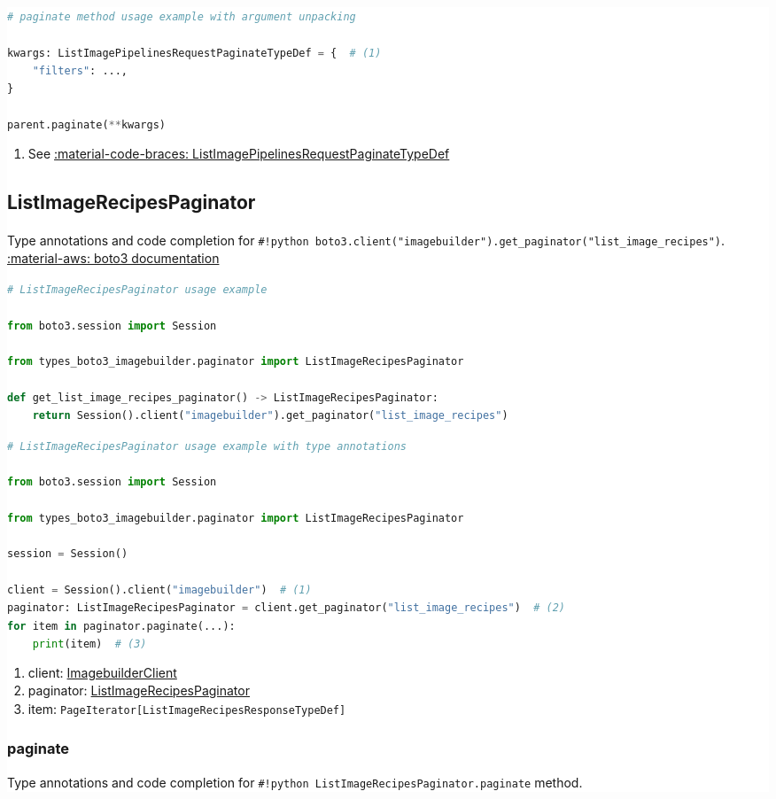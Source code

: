 
```python
# paginate method usage example with argument unpacking

kwargs: ListImagePipelinesRequestPaginateTypeDef = {  # (1)
    "filters": ...,
}

parent.paginate(**kwargs)
```

1. See [:material-code-braces: ListImagePipelinesRequestPaginateTypeDef](./type_defs.md#listimagepipelinesrequestpaginatetypedef)
## ListImageRecipesPaginator

Type annotations and code completion for `#!python boto3.client("imagebuilder").get_paginator("list_image_recipes")`.
[:material-aws: boto3 documentation](https://boto3.amazonaws.com/v1/documentation/api/latest/reference/services/imagebuilder/paginator/ListImageRecipes.html#Imagebuilder.Paginator.ListImageRecipes)

```python
# ListImageRecipesPaginator usage example

from boto3.session import Session

from types_boto3_imagebuilder.paginator import ListImageRecipesPaginator

def get_list_image_recipes_paginator() -> ListImageRecipesPaginator:
    return Session().client("imagebuilder").get_paginator("list_image_recipes")
```

```python
# ListImageRecipesPaginator usage example with type annotations

from boto3.session import Session

from types_boto3_imagebuilder.paginator import ListImageRecipesPaginator

session = Session()

client = Session().client("imagebuilder")  # (1)
paginator: ListImageRecipesPaginator = client.get_paginator("list_image_recipes")  # (2)
for item in paginator.paginate(...):
    print(item)  # (3)
```

1. client: [ImagebuilderClient](./client.md)
2. paginator: [ListImageRecipesPaginator](./paginators.md#listimagerecipespaginator)
3. item: `PageIterator[ListImageRecipesResponseTypeDef]`


### paginate

Type annotations and code completion for `#!python ListImageRecipesPaginator.paginate` method.
